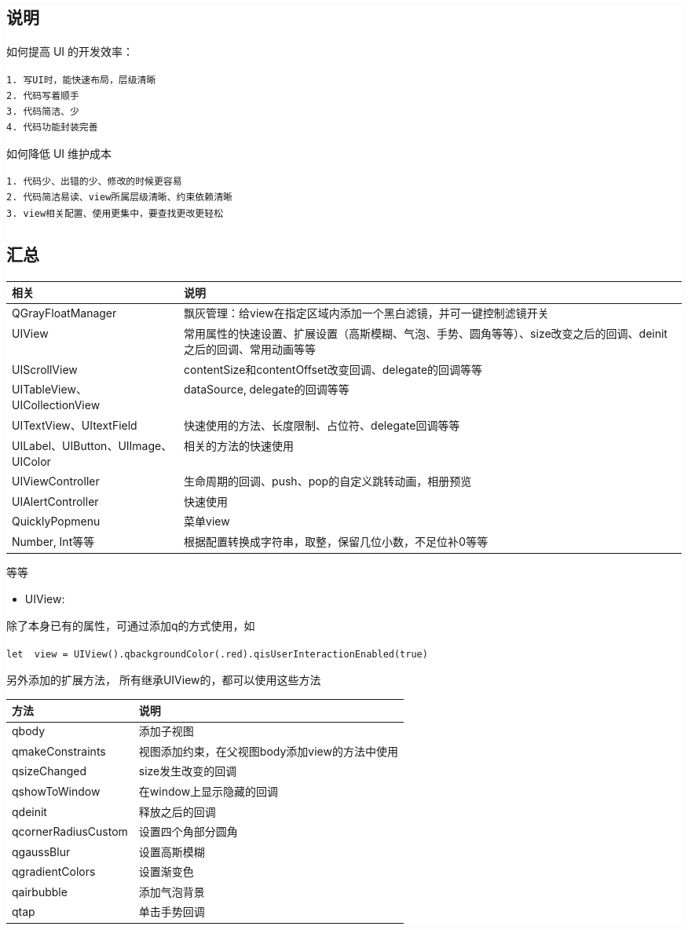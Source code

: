 ## 说明

如何提高 UI 的开发效率：

    1. 写UI时，能快速布局，层级清晰
    2. 代码写着顺手
    3. 代码简洁、少
    4. 代码功能封装完善

如何降低 UI 维护成本

    1. 代码少、出错的少、修改的时候更容易
    2. 代码简洁易读、view所属层级清晰、约束依赖清晰
    3. view相关配置、使用更集中，要查找更改更轻松

## 汇总

| 相关 | 说明 |
|:----|:----|
|QGrayFloatManager|飘灰管理：给view在指定区域内添加一个黑白滤镜，并可一键控制滤镜开关|
|UIView| 常用属性的快速设置、扩展设置（高斯模糊、气泡、手势、圆角等等）、size改变之后的回调、deinit之后的回调、常用动画等等 |
|UIScrollView| contentSize和contentOffset改变回调、delegate的回调等等|
|UITableView、UICollectionView| dataSource, delegate的回调等等|
|UITextView、UItextField| 快速使用的方法、长度限制、占位符、delegate回调等等|
|UILabel、UIButton、UIImage、UIColor| 相关的方法的快速使用|
|UIViewController| 生命周期的回调、push、pop的自定义跳转动画，相册预览|
|UIAlertController| 快速使用|
|QuicklyPopmenu| 菜单view|
|Number, Int等等|根据配置转换成字符串，取整，保留几位小数，不足位补0等等|
等等

- UIView:

除了本身已有的属性，可通过添加q的方式使用，如
```
let  view = UIView().qbackgroundColor(.red).qisUserInteractionEnabled(true)
```

另外添加的扩展方法， 所有继承UIView的，都可以使用这些方法

| 方法 | 说明 |
|:----|:----|
|qbody| 添加子视图|
|qmakeConstraints| 视图添加约束，在父视图body添加view的方法中使用|
|qsizeChanged| size发生改变的回调|
|qshowToWindow| 在window上显示隐藏的回调|
|qdeinit| 释放之后的回调 |
|qcornerRadiusCustom| 设置四个角部分圆角|
|qgaussBlur | 设置高斯模糊|
|qgradientColors| 设置渐变色|
|qairbubble| 添加气泡背景|
|qtap| 单击手势回调|
